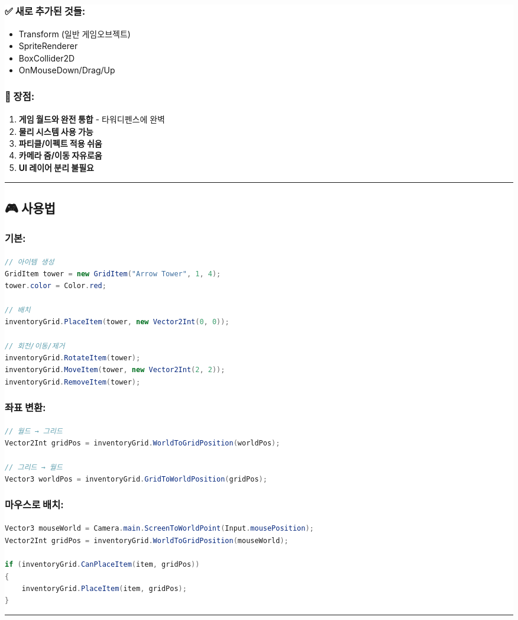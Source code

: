 ### ✅ 새로 추가된 것들:
- Transform (일반 게임오브젝트)
- SpriteRenderer
- BoxCollider2D
- OnMouseDown/Drag/Up

### 💪 장점:
1. **게임 월드와 완전 통합** - 타워디펜스에 완벽
2. **물리 시스템 사용 가능**
3. **파티클/이펙트 적용 쉬움**
4. **카메라 줌/이동 자유로움**
5. **UI 레이어 분리 불필요**

---

## 🎮 사용법

### 기본:
```csharp
// 아이템 생성
GridItem tower = new GridItem("Arrow Tower", 1, 4);
tower.color = Color.red;

// 배치
inventoryGrid.PlaceItem(tower, new Vector2Int(0, 0));

// 회전/이동/제거
inventoryGrid.RotateItem(tower);
inventoryGrid.MoveItem(tower, new Vector2Int(2, 2));
inventoryGrid.RemoveItem(tower);
```

### 좌표 변환:
```csharp
// 월드 → 그리드
Vector2Int gridPos = inventoryGrid.WorldToGridPosition(worldPos);

// 그리드 → 월드
Vector3 worldPos = inventoryGrid.GridToWorldPosition(gridPos);
```

### 마우스로 배치:
```csharp
Vector3 mouseWorld = Camera.main.ScreenToWorldPoint(Input.mousePosition);
Vector2Int gridPos = inventoryGrid.WorldToGridPosition(mouseWorld);

if (inventoryGrid.CanPlaceItem(item, gridPos))
{
    inventoryGrid.PlaceItem(item, gridPos);
}
```

---